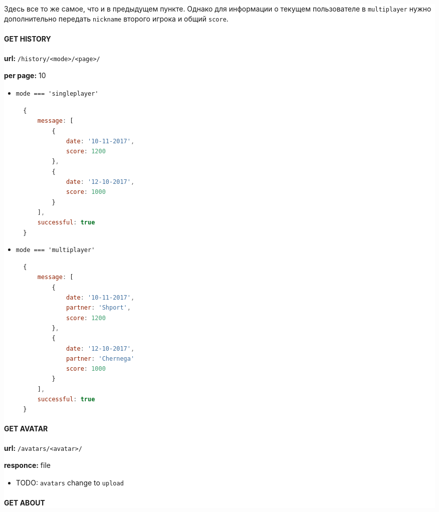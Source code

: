   Здесь все то же самое, что и в предыдущем пункте. Однако для информации о текущем пользователе в `multiplayer` нужно дополнительно передать `nickname` второго игрока и общий `score`.

#### GET HISTORY

**url:** `/history/<mode>/<page>/`

**per page:** 10

* `mode === 'singleplayer'`

  ```javascript
    {
        message: [
            {
                date: '10-11-2017',
                score: 1200
            },
            {
                date: '12-10-2017',
                score: 1000
            }
        ],
        successful: true
    }
  ```

* `mode === 'multiplayer'`

  ```javascript
    {
        message: [
            {
                date: '10-11-2017',
                partner: 'Shport',
                score: 1200
            },
            {
                date: '12-10-2017',
                partner: 'Chernega'
                score: 1000
            }
        ],
        successful: true
    }
  ```

#### GET AVATAR

**url:** `/avatars/<avatar>/`

**responce:** file

+ TODO: `avatars` change to `upload`

#### GET ABOUT
